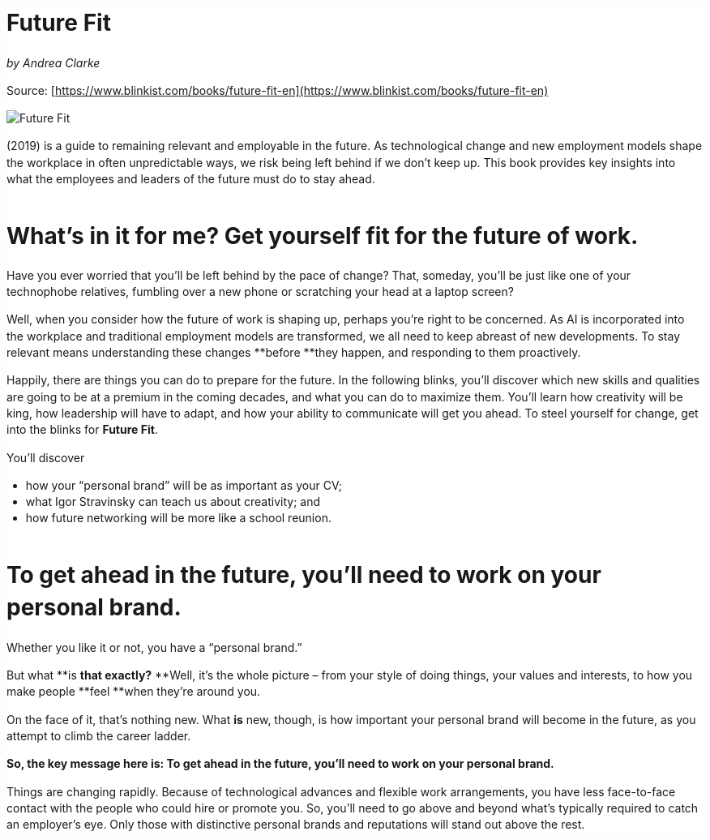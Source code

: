 # Future Fit
*by Andrea Clarke*

Source: [https://www.blinkist.com/books/future-fit-en](https://www.blinkist.com/books/future-fit-en)

![Future Fit](https://images.blinkist.com/images/books/5ea30cda6cee070006614d83/1_1/470.jpg)

(2019) is a guide to remaining relevant and employable in the future. As technological change and new employment models shape the workplace in often unpredictable ways, we risk being left behind if we don’t keep up. This book provides key insights into what the employees and leaders of the future must do to stay ahead.


# What’s in it for me? Get yourself fit for the future of work.

Have you ever worried that you’ll be left behind by the pace of change? That, someday, you’ll be just like one of your technophobe relatives, fumbling over a new phone or scratching your head at a laptop screen?

Well, when you consider how the future of work is shaping up, perhaps you’re right to be concerned. As AI is incorporated into the workplace and traditional employment models are transformed, we all need to keep abreast of new developments. To stay relevant means understanding these changes **before **they happen, and responding to them proactively.

Happily, there are things you can do to prepare for the future. In the following blinks, you’ll discover which new skills and qualities are going to be at a premium in the coming decades, and what you can do to maximize them. You’ll learn how creativity will be king, how leadership will have to adapt, and how your ability to communicate will get you ahead. To steel yourself for change, get into the blinks for **Future Fit**.

You’ll discover

- how your “personal brand” will be as important as your CV;
- what Igor Stravinsky can teach us about creativity; and
- how future networking will be more like a school reunion.

# To get ahead in the future, you’ll need to work on your personal brand.

Whether you like it or not, you have a “personal brand.”

But what **is **that exactly?** **Well, it’s the whole picture – from your style of doing things, your values and interests, to how you make people **feel **when they’re around you.

On the face of it, that’s nothing new. What **is** new, though, is how important your personal brand will become in the future, as you attempt to climb the career ladder.

**So, the key message here is: To get ahead in the future, you’ll need to work on your personal brand.**

Things are changing rapidly. Because of technological advances and flexible work arrangements, you have less face-to-face contact with the people who could hire or promote you. So, you’ll need to go above and beyond what’s typically required to catch an employer’s eye. Only those with distinctive personal brands and reputations will stand out above the rest.
